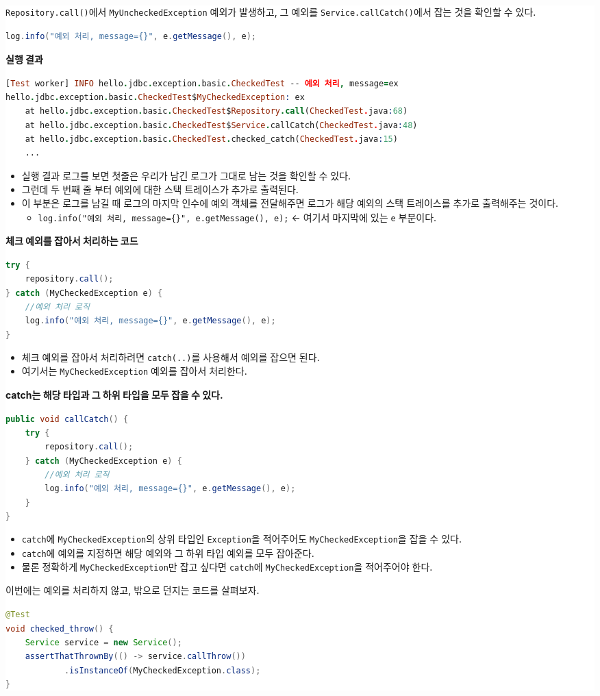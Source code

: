 `Repository.call()`에서 `MyUncheckedException` 예외가 발생하고, 그 예외를 `Service.callCatch()`에서 잡는 것을 확인할 수 있다.

```java
log.info("예외 처리, message={}", e.getMessage(), e);
```

**실행 결과**

```prolog
[Test worker] INFO hello.jdbc.exception.basic.CheckedTest -- 예외 처리, message=ex
hello.jdbc.exception.basic.CheckedTest$MyCheckedException: ex
	at hello.jdbc.exception.basic.CheckedTest$Repository.call(CheckedTest.java:68)
	at hello.jdbc.exception.basic.CheckedTest$Service.callCatch(CheckedTest.java:48)
	at hello.jdbc.exception.basic.CheckedTest.checked_catch(CheckedTest.java:15)
	...
```

- 실행 결과 로그를 보면 첫줄은 우리가 남긴 로그가 그대로 남는 것을 확인할 수 있다.
- 그런데 두 번째 줄 부터 예외에 대한 스택 트레이스가 추가로 출력된다.
- 이 부분은 로그를 남길 때 로그의 마지막 인수에 예외 객체를 전달해주면 로그가 해당 예외의 스택 트레이스를 추가로 출력해주는 것이다.
    - `log.info("예외 처리, message={}", e.getMessage(), e);` ← 여기서 마지막에 있는 `e` 부분이다.

**체크 예외를 잡아서 처리하는 코드**

```java
try {
    repository.call();
} catch (MyCheckedException e) {
    //예외 처리 로직
    log.info("예외 처리, message={}", e.getMessage(), e);
}
```

- 체크 예외를 잡아서 처리하려면 `catch(..)`를 사용해서 예외를 잡으면 된다.
- 여기서는 `MyCheckedException` 예외를 잡아서 처리한다.

**catch는 해당 타입과 그 하위 타입을 모두 잡을 수 있다.**

```java
public void callCatch() {
    try {
        repository.call();
    } catch (MyCheckedException e) {
        //예외 처리 로직
        log.info("예외 처리, message={}", e.getMessage(), e);
    }
}
```

- `catch`에 `MyCheckedException`의 상위 타입인 `Exception`을 적어주어도 `MyCheckedException`을 잡을 수 있다.
- `catch`에 예외를 지정하면 해당 예외와 그 하위 타입 예외를 모두 잡아준다.
- 물론 정확하게 `MyCheckedException`만 잡고 싶다면 `catch`에 `MyCheckedException`을 적어주어야 한다.

이번에는 예외를 처리하지 않고, 밖으로 던지는 코드를 살펴보자.

```java
@Test
void checked_throw() {
    Service service = new Service();
    assertThatThrownBy(() -> service.callThrow())
            .isInstanceOf(MyCheckedException.class);
}
```
